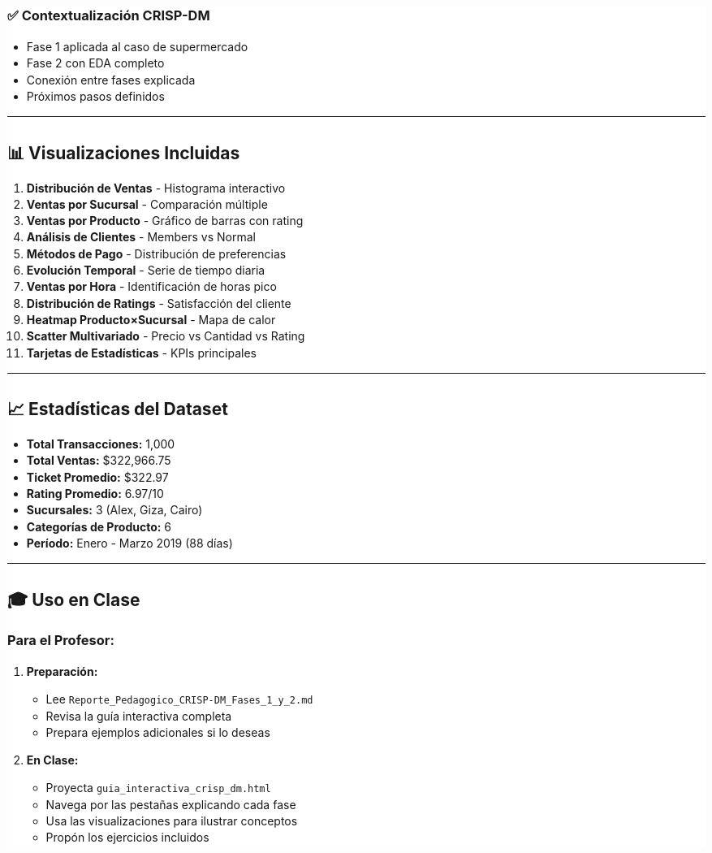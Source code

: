 ### ✅ Contextualización CRISP-DM
- Fase 1 aplicada al caso de supermercado
- Fase 2 con EDA completo
- Conexión entre fases explicada
- Próximos pasos definidos

---

## 📊 Visualizaciones Incluidas

1. **Distribución de Ventas** - Histograma interactivo
2. **Ventas por Sucursal** - Comparación múltiple
3. **Ventas por Producto** - Gráfico de barras con rating
4. **Análisis de Clientes** - Members vs Normal
5. **Métodos de Pago** - Distribución de preferencias
6. **Evolución Temporal** - Serie de tiempo diaria
7. **Ventas por Hora** - Identificación de horas pico
8. **Distribución de Ratings** - Satisfacción del cliente
9. **Heatmap Producto×Sucursal** - Mapa de calor
10. **Scatter Multivariado** - Precio vs Cantidad vs Rating
11. **Tarjetas de Estadísticas** - KPIs principales

---

## 📈 Estadísticas del Dataset

- **Total Transacciones:** 1,000
- **Total Ventas:** $322,966.75
- **Ticket Promedio:** $322.97
- **Rating Promedio:** 6.97/10
- **Sucursales:** 3 (Alex, Giza, Cairo)
- **Categorías de Producto:** 6
- **Período:** Enero - Marzo 2019 (88 días)

---

## 🎓 Uso en Clase

### Para el Profesor:

1. **Preparación:**
   - Lee `Reporte_Pedagogico_CRISP-DM_Fases_1_y_2.md`
   - Revisa la guía interactiva completa
   - Prepara ejemplos adicionales si lo deseas

2. **En Clase:**
   - Proyecta `guia_interactiva_crisp_dm.html`
   - Navega por las pestañas explicando cada fase
   - Usa las visualizaciones para ilustrar conceptos
   - Propón los ejercicios incluidos
